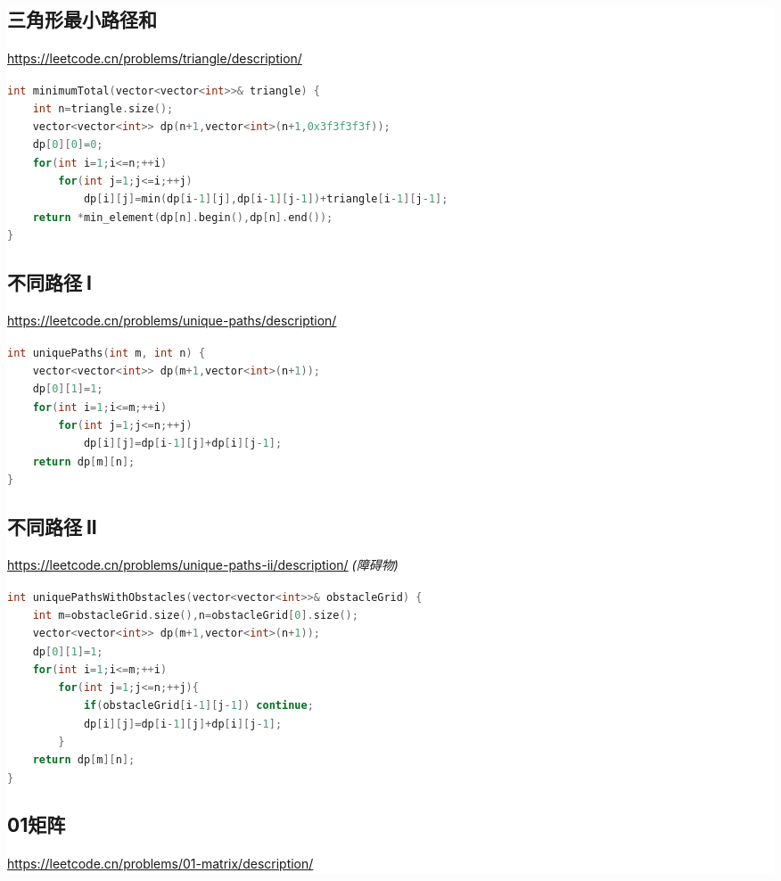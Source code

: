 ## 三角形最小路径和

https://leetcode.cn/problems/triangle/description/

```c++
int minimumTotal(vector<vector<int>>& triangle) {
    int n=triangle.size();
    vector<vector<int>> dp(n+1,vector<int>(n+1,0x3f3f3f3f));
    dp[0][0]=0;
    for(int i=1;i<=n;++i)
        for(int j=1;j<=i;++j)
            dp[i][j]=min(dp[i-1][j],dp[i-1][j-1])+triangle[i-1][j-1];
    return *min_element(dp[n].begin(),dp[n].end());
}
```

## 不同路径 I

https://leetcode.cn/problems/unique-paths/description/

```c++
int uniquePaths(int m, int n) {
    vector<vector<int>> dp(m+1,vector<int>(n+1));
    dp[0][1]=1;
    for(int i=1;i<=m;++i)
        for(int j=1;j<=n;++j)
            dp[i][j]=dp[i-1][j]+dp[i][j-1];
    return dp[m][n];
}
```

## 不同路径 II

https://leetcode.cn/problems/unique-paths-ii/description/ *(障碍物)*

```c++
int uniquePathsWithObstacles(vector<vector<int>>& obstacleGrid) {
    int m=obstacleGrid.size(),n=obstacleGrid[0].size();
    vector<vector<int>> dp(m+1,vector<int>(n+1));
    dp[0][1]=1;
    for(int i=1;i<=m;++i)
        for(int j=1;j<=n;++j){
            if(obstacleGrid[i-1][j-1]) continue;
            dp[i][j]=dp[i-1][j]+dp[i][j-1];
        }
    return dp[m][n];
}
```

## 01矩阵

https://leetcode.cn/problems/01-matrix/description/
